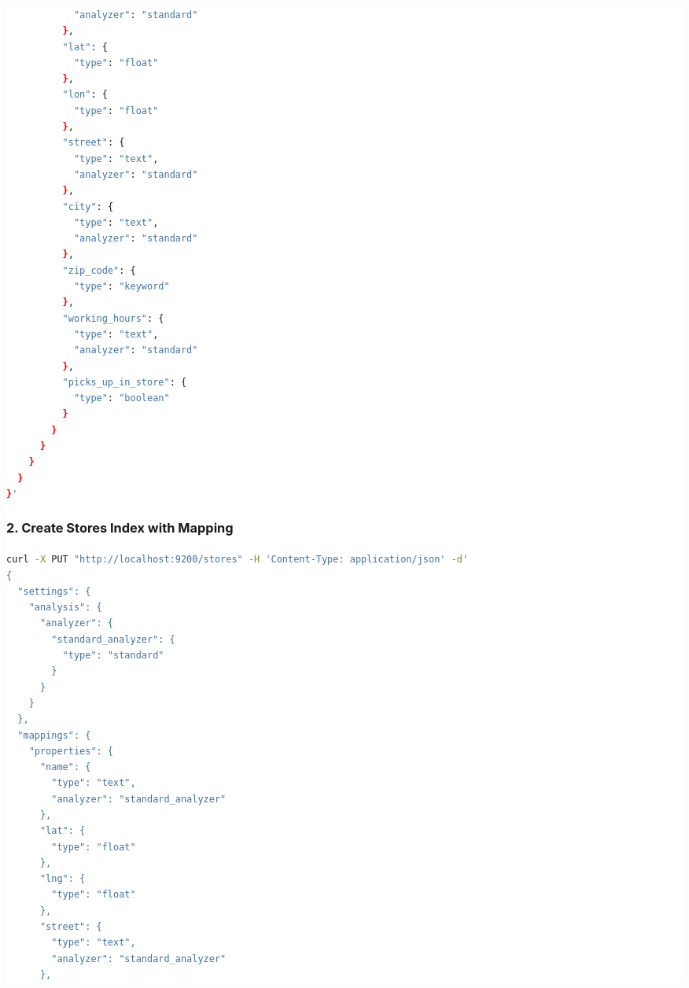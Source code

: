 ```bash
            "analyzer": "standard"
          },
          "lat": {
            "type": "float"
          },
          "lon": {
            "type": "float"
          },
          "street": {
            "type": "text",
            "analyzer": "standard"
          },
          "city": {
            "type": "text",
            "analyzer": "standard"
          },
          "zip_code": {
            "type": "keyword"
          },
          "working_hours": {
            "type": "text",
            "analyzer": "standard"
          },
          "picks_up_in_store": {
            "type": "boolean"
          }
        }
      }
    }
  }
}'
```

### 2. Create Stores Index with Mapping

```bash
curl -X PUT "http://localhost:9200/stores" -H 'Content-Type: application/json' -d'
{
  "settings": {
    "analysis": {
      "analyzer": {
        "standard_analyzer": {
          "type": "standard"
        }
      }
    }
  },
  "mappings": {
    "properties": {
      "name": {
        "type": "text",
        "analyzer": "standard_analyzer"
      },
      "lat": {
        "type": "float"
      },
      "lng": {
        "type": "float"
      },
      "street": {
        "type": "text",
        "analyzer": "standard_analyzer"
      },
```